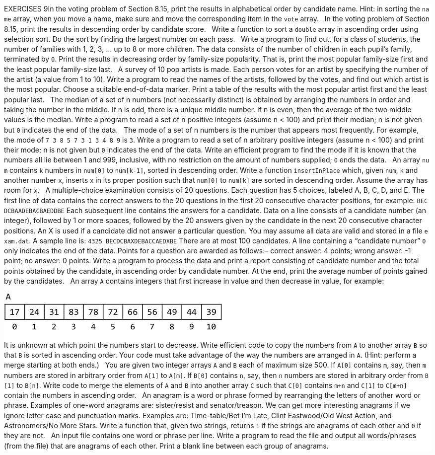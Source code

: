 EXERCISES 9In the voting problem of Section 8.15, print the results in alphabetical order by candidate name. Hint: in sorting the `name` array, when you move a name, make sure and move the corresponding item in the `vote` array.   In the voting problem of Section 8.15, print the results in descending order by candidate score.   Write a function to sort a `double` array in ascending order using selection sort. Do the sort by finding the largest number on each pass.   Write a program to find out, for a class of students, the number of families with 1, 2, 3, ... up to 8 or more children. The data consists of the number of children in each pupil’s family, terminated by `0`. Print the results in decreasing order by family-size popularity. That is, print the most popular family-size first and the least popular family-size last.   A survey of 10 pop artists is made. Each person votes for an artist by specifying the number of the artist (a value from 1 to 10). Write a program to read the names of the artists, followed by the votes, and find out which artist is the most popular. Choose a suitable end-of-data marker. Print a table of the results with the most popular artist first and the least popular last.   The median of a set of n numbers (not necessarily distinct) is obtained by arranging the numbers in order and taking the number in the middle. If n is odd, there is a unique middle number. If n is even, then the average of the two middle values is the median. Write a program to read a set of n positive integers (assume n < 100) and print their median; n is not given but `0` indicates the end of the data.   The mode of a set of n numbers is the number that appears most frequently. For example, the mode of `7 3 8 5 7 3 1 3 4 8 9` is `3`. Write a program to read a set of n arbitrary positive integers (assume n < 100) and print their mode; n is not given but `0` indicates the end of the data. Write an efficient program to find the mode if it is known that the numbers all lie between 1 and 999, inclusive, with no restriction on the amount of numbers supplied; `0` ends the data.   An array `num` contains `k` numbers in `num[0]` to `num[k-1]`, sorted in descending order. Write a function `insertInPlace` which, given `num`, `k` and another number `x`, inserts `x` in its proper position such that `num[0]` to `num[k]` are sorted in descending order. Assume the array has room for `x`.   A multiple-choice examination consists of 20 questions. Each question has 5 choices, labeled A, B, C, D, and E. The first line of data contains the correct answers to the 20 questions in the first 20 consecutive character positions, for example: `BECDCBAADEBACBAEDDBE` Each subsequent line contains the answers for a candidate. Data on a line consists of a candidate number (an integer), followed by 1 or more spaces, followed by the 20 answers given by the candidate in the next 20 consecutive character positions. An X is used if a candidate did not answer a particular question. You may assume all data are valid and stored in a file `exam.dat`. A sample line is: `4325 BECDCBAXDEBACCAEDXBE` There are at most 100 candidates. A line containing a “candidate number” `0` only indicates the end of the data. Points for a question are awarded as follows:– correct answer: 4 points; wrong answer: -1 point; no answer: 0 points. Write a program to process the data and print a report consisting of candidate number and the total points obtained by the candidate, in ascending order by candidate number. At the end, print the average number of points gained by the candidates.   An array `A` contains integers that first increase in value and then decrease in value, for example:

![A978-1-4842-1371-1_9_Figw_HTML.gif](img/A978-1-4842-1371-1_9_Figw_HTML.gif)

It is unknown at which point the numbers start to decrease. Write efficient code to copy the numbers from `A` to another array `B` so that `B` is sorted in ascending order. Your code must take advantage of the way the numbers are arranged in `A`. (Hint: perform a merge starting at both ends.)   You are given two integer arrays `A` and `B` each of maximum size 500\. If `A[0]` contains `m`, say, then `m` numbers are stored in arbitrary order from `A[1]` to `A[m]`. If `B[0]` contains `n`, say, then `n` numbers are stored in arbitrary order from `B[1]` to `B[n]`. Write code to merge the elements of `A` and `B` into another array `C` such that `C[0]` contains `m+n` and `C[1]` to `C[m+n]` contain the numbers in ascending order.   An anagram is a word or phrase formed by rearranging the letters of another word or phrase. Examples of one-word anagrams are: sister/resist and senator/treason. We can get more interesting anagrams if we ignore letter case and punctuation marks. Examples are: Time-table/Bet I’m Late, Clint Eastwood/Old West Action, and Astronomers/No More Stars. Write a function that, given two strings, returns `1` if the strings are anagrams of each other and `0` if they are not.   An input file contains one word or phrase per line. Write a program to read the file and output all words/phrases (from the file) that are anagrams of each other. Print a blank line between each group of anagrams.